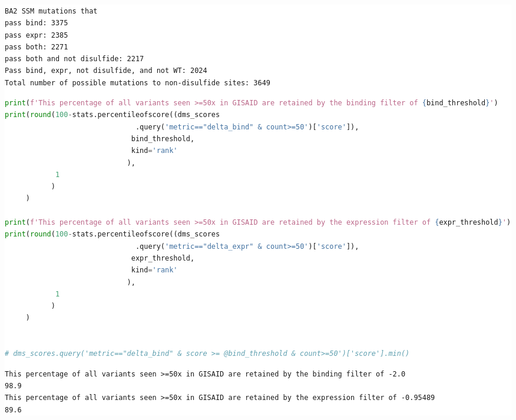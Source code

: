     BA2 SSM mutations that 
    pass bind: 3375 
    pass expr: 2385 
    pass both: 2271 
    pass both and not disulfide: 2217
    Pass bind, expr, not disulfide, and not WT: 2024
    Total number of possible mutations to non-disulfide sites: 3649



```python
print(f'This percentage of all variants seen >=50x in GISAID are retained by the binding filter of {bind_threshold}')
print(round(100-stats.percentileofscore((dms_scores
                               .query('metric=="delta_bind" & count>=50')['score']), 
                              bind_threshold, 
                              kind='rank'
                             ),
            1
           )
     )

print(f'This percentage of all variants seen >=50x in GISAID are retained by the expression filter of {expr_threshold}')
print(round(100-stats.percentileofscore((dms_scores
                               .query('metric=="delta_expr" & count>=50')['score']), 
                              expr_threshold, 
                              kind='rank'
                             ),
            1
           )
     )


# dms_scores.query('metric=="delta_bind" & score >= @bind_threshold & count>=50')['score'].min()
```

    This percentage of all variants seen >=50x in GISAID are retained by the binding filter of -2.0
    98.9
    This percentage of all variants seen >=50x in GISAID are retained by the expression filter of -0.95489
    89.6



```python

```
